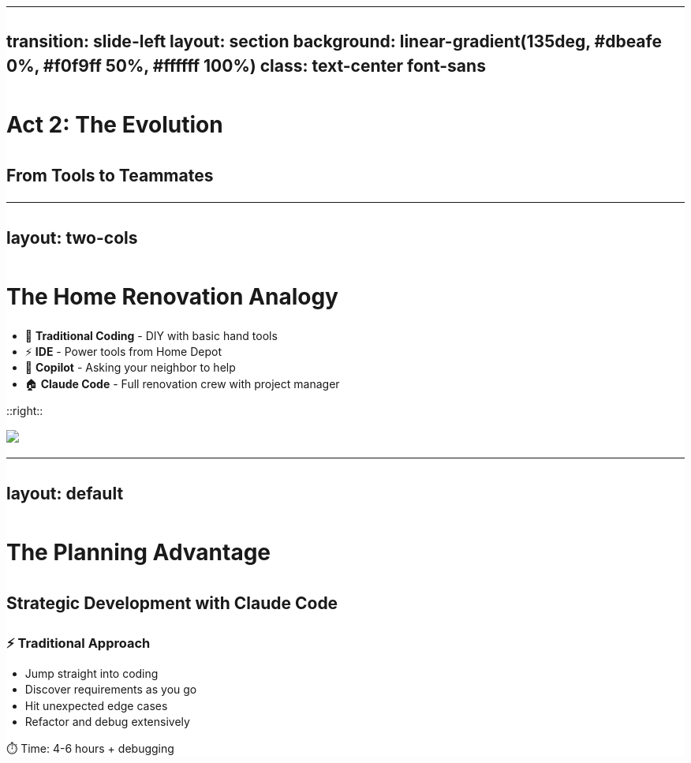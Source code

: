 </v-clicks>

---
transition: slide-left
layout: section
background: linear-gradient(135deg, #dbeafe 0%, #f0f9ff 50%, #ffffff 100%)
class: text-center font-sans
---

# <span class="text-primary-700 font-bold">Act 2:</span> The Evolution

## <span class="text-gray-600 font-medium">From Tools to Teammates</span>

---
layout: two-cols
---

# The Home Renovation Analogy

<v-clicks>

- 🔨 **Traditional Coding** - DIY with basic hand tools
- ⚡ **IDE** - Power tools from Home Depot  
- 🧑 **Copilot** - Asking your neighbor to help
- 🏠 **Claude Code** - Full renovation crew with project manager

</v-clicks>

::right::

<div class="mt-8">
  <img src="https://images.unsplash.com/photo-1581858726788-75bc0f6a952d?w=800" class="rounded-lg shadow-2xl" />
</div>

---
layout: default
---

# The Planning Advantage
## Strategic Development with Claude Code
<div class="grid grid-cols-2 gap-8 mt-4">
<v-clicks>
  <div class="p-4 bg-red-50 border-l-4 border-red-400 rounded-lg">
    <h3 class="font-bold mb-3 text-red-800">⚡ Traditional Approach</h3>
    <ul class="space-y-2 text-sm">
      <li>Jump straight into coding</li>
      <li>Discover requirements as you go</li>
      <li>Hit unexpected edge cases</li>
      <li>Refactor and debug extensively</li>
    </ul>
    <div class="mt-4 p-3 bg-red-100 rounded text-red-800 font-semibold text-center">
      ⏱️ Time: 4-6 hours + debugging
    </div>
  </div>
</v-clicks>
